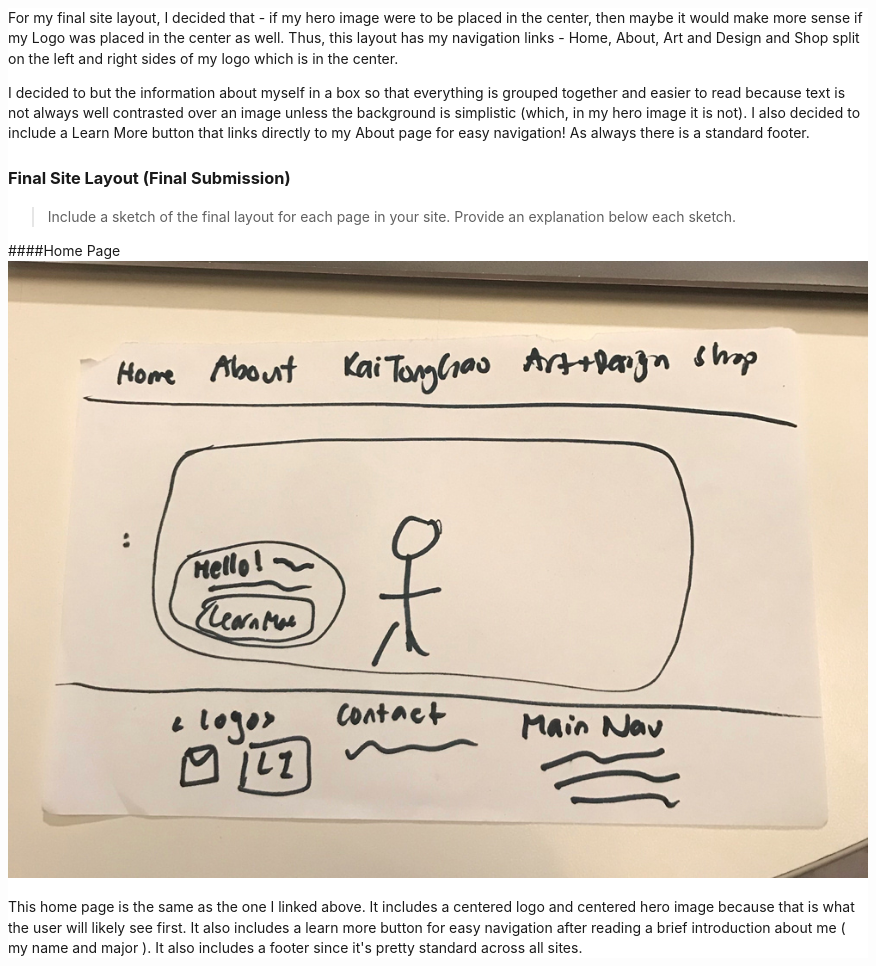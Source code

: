 For my final site layout, I decided that - if my hero image were to be placed in the center, then maybe it would make more sense if my Logo was placed in the center as well. Thus, this layout has my navigation links - Home, About, Art and Design and Shop split on the left and right sides of my logo which is in the center.

I decided to but the information about myself in a box so that everything is grouped together and easier to read because text is not always well contrasted over an image unless the background is simplistic (which, in my hero image it is not). I also decided to include a Learn More button that links directly to my About page for easy navigation! As always there is a standard footer.
### Final Site Layout (Final Submission)
> Include a sketch of the final layout for each page in your site.
> Provide an explanation below each sketch.

####Home Page
![Home](home-final.jpeg)

This home page is the same as the one I linked above. It includes a centered logo and centered hero image because that is what the user will likely see first. It also includes a learn more button for easy navigation after reading a brief introduction about me ( my name and major ). It also includes a footer since it's pretty standard across all sites.
